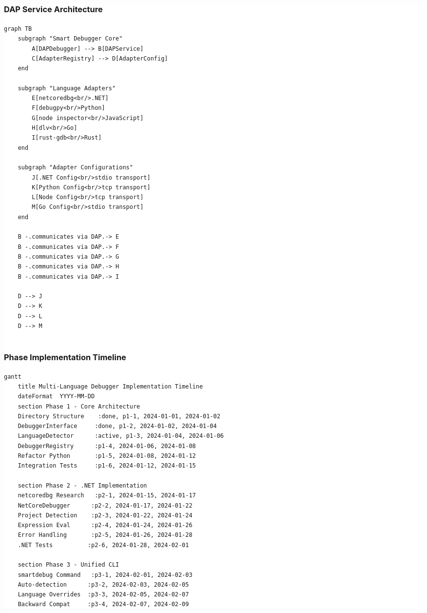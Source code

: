 ### DAP Service Architecture

```mermaid
graph TB
    subgraph "Smart Debugger Core"
        A[DAPDebugger] --> B[DAPService]
        C[AdapterRegistry] --> D[AdapterConfig]
    end
    
    subgraph "Language Adapters"
        E[netcoredbg<br/>.NET]
        F[debugpy<br/>Python]
        G[node inspector<br/>JavaScript]
        H[dlv<br/>Go]
        I[rust-gdb<br/>Rust]
    end
    
    subgraph "Adapter Configurations"
        J[.NET Config<br/>stdio transport]
        K[Python Config<br/>tcp transport]
        L[Node Config<br/>tcp transport]
        M[Go Config<br/>stdio transport]
    end
    
    B -.communicates via DAP.-> E
    B -.communicates via DAP.-> F
    B -.communicates via DAP.-> G
    B -.communicates via DAP.-> H
    B -.communicates via DAP.-> I
    
    D --> J
    D --> K
    D --> L
    D --> M
    
```

### Phase Implementation Timeline

```mermaid
gantt
    title Multi-Language Debugger Implementation Timeline
    dateFormat  YYYY-MM-DD
    section Phase 1 - Core Architecture
    Directory Structure    :done, p1-1, 2024-01-01, 2024-01-02
    DebuggerInterface     :done, p1-2, 2024-01-02, 2024-01-04
    LanguageDetector      :active, p1-3, 2024-01-04, 2024-01-06
    DebuggerRegistry      :p1-4, 2024-01-06, 2024-01-08
    Refactor Python       :p1-5, 2024-01-08, 2024-01-12
    Integration Tests     :p1-6, 2024-01-12, 2024-01-15
    
    section Phase 2 - .NET Implementation
    netcoredbg Research   :p2-1, 2024-01-15, 2024-01-17
    NetCoreDebugger      :p2-2, 2024-01-17, 2024-01-22
    Project Detection    :p2-3, 2024-01-22, 2024-01-24
    Expression Eval      :p2-4, 2024-01-24, 2024-01-26
    Error Handling       :p2-5, 2024-01-26, 2024-01-28
    .NET Tests          :p2-6, 2024-01-28, 2024-02-01
    
    section Phase 3 - Unified CLI
    smartdebug Command   :p3-1, 2024-02-01, 2024-02-03
    Auto-detection      :p3-2, 2024-02-03, 2024-02-05
    Language Overrides  :p3-3, 2024-02-05, 2024-02-07
    Backward Compat     :p3-4, 2024-02-07, 2024-02-09
```